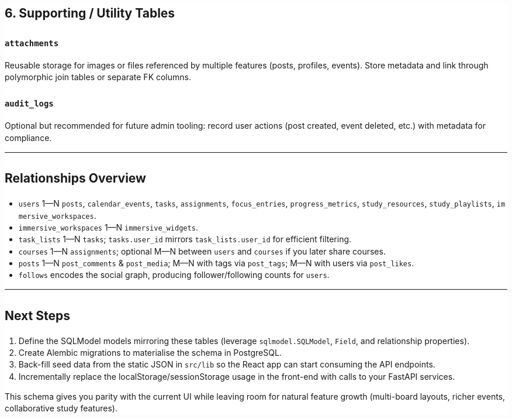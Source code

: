 
## 6. Supporting / Utility Tables

### `attachments`
Reusable storage for images or files referenced by multiple features (posts, profiles, events). Store metadata and link through polymorphic join tables or separate FK columns.

### `audit_logs`
Optional but recommended for future admin tooling: record user actions (post created, event deleted, etc.) with metadata for compliance.

---

## Relationships Overview

- `users` 1—N `posts`, `calendar_events`, `tasks`, `assignments`, `focus_entries`, `progress_metrics`, `study_resources`, `study_playlists`, `immersive_workspaces`.
- `immersive_workspaces` 1—N `immersive_widgets`.
- `task_lists` 1—N `tasks`; `tasks.user_id` mirrors `task_lists.user_id` for efficient filtering.
- `courses` 1—N `assignments`; optional M—N between `users` and `courses` if you later share courses.
- `posts` 1—N `post_comments` & `post_media`; M—N with tags via `post_tags`; M—N with users via `post_likes`.
- `follows` encodes the social graph, producing follower/following counts for `users`.

---

## Next Steps

1. Define the SQLModel models mirroring these tables (leverage `sqlmodel.SQLModel`, `Field`, and relationship properties).
2. Create Alembic migrations to materialise the schema in PostgreSQL.
3. Back-fill seed data from the static JSON in `src/lib` so the React app can start consuming the API endpoints.
4. Incrementally replace the localStorage/sessionStorage usage in the front-end with calls to your FastAPI services.

This schema gives you parity with the current UI while leaving room for natural feature growth (multi-board layouts, richer events, collaborative study features).
